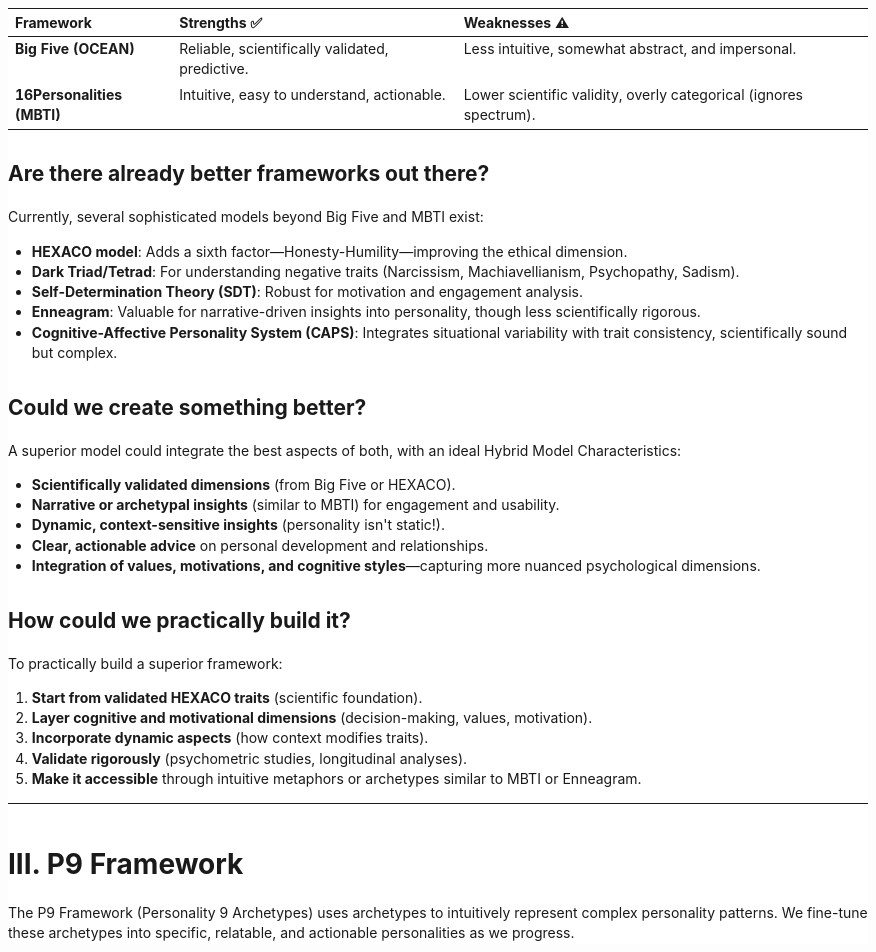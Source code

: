 |              **Framework** |                                 **Strengths ✅** |                                                 **Weaknesses ⚠️** |
|:---------------------------|:------------------------------------------------|:------------------------------------------------------------------|
|       **Big Five (OCEAN)** | Reliable, scientifically validated, predictive. |                Less intuitive, somewhat abstract, and impersonal. |
| **16Personalities (MBTI)** |      Intuitive, easy to understand, actionable. | Lower scientific validity, overly categorical (ignores spectrum). |

   
## Are there already better frameworks out there?   
   
Currently, several sophisticated models beyond Big Five and MBTI exist:   
- **HEXACO model**: Adds a sixth factor—Honesty-Humility—improving the ethical dimension.   
- **Dark Triad/Tetrad**: For understanding negative traits (Narcissism, Machiavellianism, Psychopathy, Sadism).   
- **Self-Determination Theory (SDT)**: Robust for motivation and engagement analysis.   
- **Enneagram**: Valuable for narrative-driven insights into personality, though less scientifically rigorous.   
- **Cognitive-Affective Personality System (CAPS)**: Integrates situational variability with trait consistency, scientifically sound but complex.   
   
   
## Could we create something better?   
   
A superior model could integrate the best aspects of both, with an ideal Hybrid Model Characteristics:   
- **Scientifically validated dimensions** (from Big Five or HEXACO).   
- **Narrative or archetypal insights** (similar to MBTI) for engagement and usability.   
- **Dynamic, context-sensitive insights** (personality isn't static!).   
- **Clear, actionable advice** on personal development and relationships.   
- **Integration of values, motivations, and cognitive styles**—capturing more nuanced psychological dimensions.   
   
   
## How could we practically build it?   
   
To practically build a superior framework:   
1. **Start from validated HEXACO traits** (scientific foundation).   
2. **Layer cognitive and motivational dimensions** (decision-making, values, motivation).   
3. **Incorporate dynamic aspects** (how context modifies traits).   
4. **Validate rigorously** (psychometric studies, longitudinal analyses).   
5. **Make it accessible** through intuitive metaphors or archetypes similar to MBTI or Enneagram.   
   
   
   
 --- 
   
   
   
# III. P9 Framework   
   
The P9 Framework (Personality 9 Archetypes) uses archetypes to intuitively represent complex personality patterns. We fine-tune these archetypes into specific, relatable, and actionable personalities as we progress.   
   